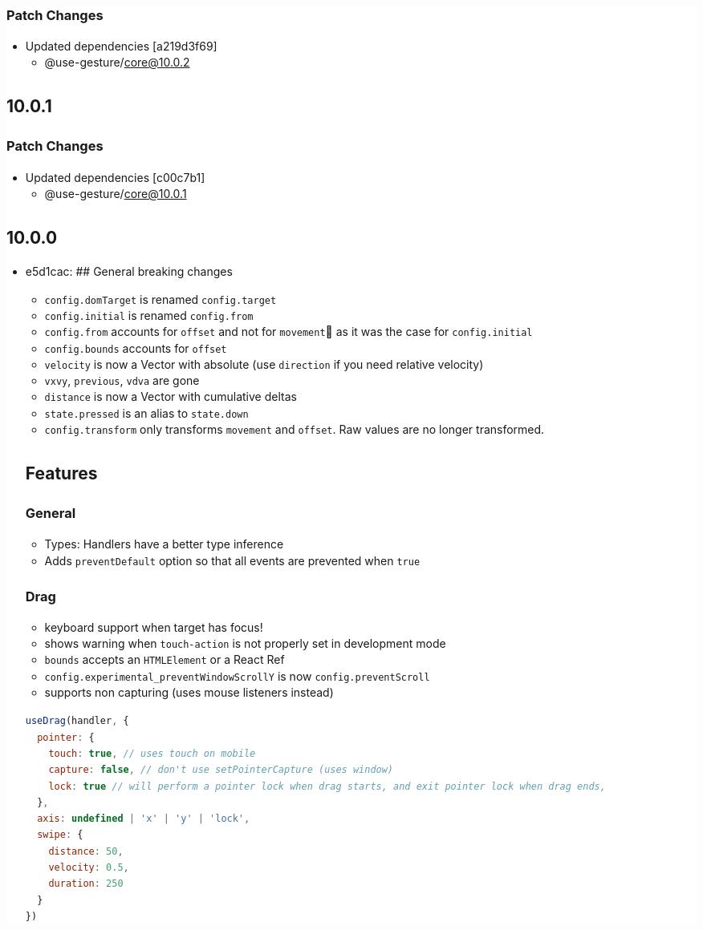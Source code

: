 ### Patch Changes

- Updated dependencies [a219d3f69]
  - @use-gesture/core@10.0.2

## 10.0.1

### Patch Changes

- Updated dependencies [c00c7b1]
  - @use-gesture/core@10.0.1

## 10.0.0

- e5d1cac: ## General breaking changes

  - `config.domTarget` is renamed `config.target`
  - `config.initial` is renamed `config.from`
  - `config.from` accounts for `offset` and not for `movement` as it was the case for `config.initial`
  - `config.bounds` accounts for `offset`
  - `velocity` is now a Vector with absolute (use `direction` if you need relative velocity)
  - `vxvy`, `previous`, `vdva` are gone
  - `distance` is now a Vector with cumulative deltas
  - `state.pressed` is an alias to `state.down`
  - `config.transform` only transforms `movement` and `offset`. Raw values are no longer transformed.

  ## Features

  ### General

  - Types: Handlers have a better type inference
  - Adds `preventDefault` option so that all events are prevented when `true`

  ### Drag

  - keyboard support when target has focus!
  - shows warning when `touch-action` is not properly set in development mode
  - `bounds` accepts an `HTMLElement` or a React Ref
  - `config.experimental_preventWindowScrollY` is now `config.preventScroll`
  - supports non capturing (uses mouse listeners instead)

  ```js
  useDrag(handler, {
    pointer: {
      touch: true, // uses touch on mobile
      capture: false, // don't use setPointerCapture (uses window)
      lock: true // will perform a pointer lock when drag starts, and exit pointer lock when drag ends,
    },
    axis: undefined | 'x' | 'y' | 'lock',
    swipe: {
      distance: 50,
      velocity: 0.5,
      duration: 250
    }
  })
  ```
